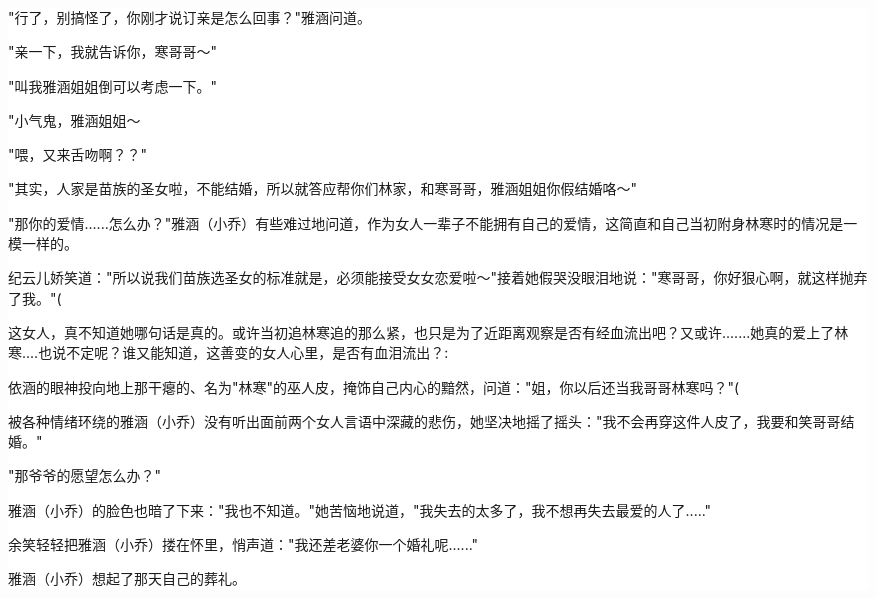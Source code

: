 
"行了，别搞怪了，你刚才说订亲是怎么回事？"雅涵问道。



"亲一下，我就告诉你，寒哥哥～"



"叫我雅涵姐姐倒可以考虑一下。"



"小气鬼，雅涵姐姐～



"喂，又来舌吻啊？？"







"其实，人家是苗族的圣女啦，不能结婚，所以就答应帮你们林家，和寒哥哥，雅涵姐姐你假结婚咯～"





"那你的爱情......怎么办？"雅涵（小乔）有些难过地问道，作为女人一辈子不能拥有自己的爱情，这简直和自己当初附身林寒时的情况是一模一样的。





纪云儿娇笑道："所以说我们苗族选圣女的标准就是，必须能接受女女恋爱啦～"接着她假哭没眼泪地说："寒哥哥，你好狠心啊，就这样抛弃了我。"(





这女人，真不知道她哪句话是真的。或许当初追林寒追的那么紧，也只是为了近距离观察是否有经血流出吧？又或许.......她真的爱上了林寒....也说不定呢？谁又能知道，这善变的女人心里，是否有血泪流出？:







依涵的眼神投向地上那干瘪的、名为"林寒"的巫人皮，掩饰自己内心的黯然，问道："姐，你以后还当我哥哥林寒吗？"(





被各种情绪环绕的雅涵（小乔）没有听出面前两个女人言语中深藏的悲伤，她坚决地摇了摇头："我不会再穿这件人皮了，我要和笑哥哥结婚。"



"那爷爷的愿望怎么办？"





雅涵（小乔）的脸色也暗了下来："我也不知道。"她苦恼地说道，"我失去的太多了，我不想再失去最爱的人了....."





余笑轻轻把雅涵（小乔）搂在怀里，悄声道："我还差老婆你一个婚礼呢......"



雅涵（小乔）想起了那天自己的葬礼。
